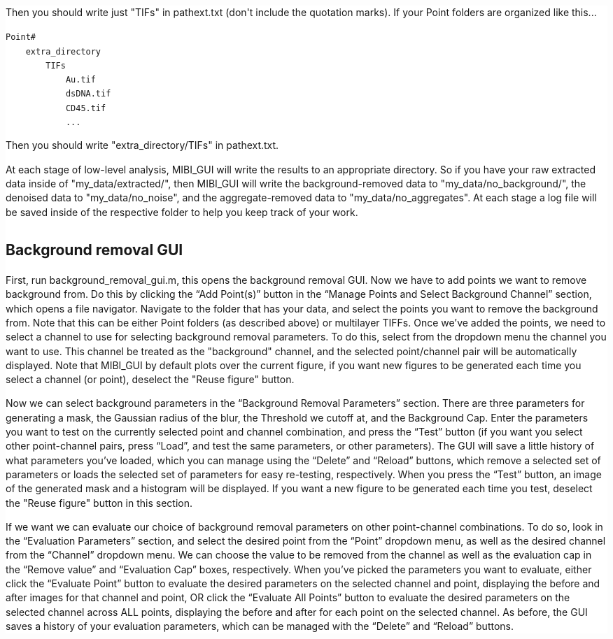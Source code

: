 Then you should write just "TIFs" in pathext.txt (don't include the quotation marks). If your Point folders are organized like this...

    Point#
        extra_directory
            TIFs
                Au.tif
                dsDNA.tif
                CD45.tif
                ...

Then you should write "extra_directory/TIFs" in pathext.txt.

At each stage of low-level analysis, MIBI_GUI will write the results to an appropriate directory. So if you have your raw extracted data inside of "my_data/extracted/", then MIBI_GUI will write the background-removed data to "my_data/no_background/", the denoised data to "my_data/no_noise", and the aggregate-removed data to "my_data/no_aggregates". At each stage a log file will be saved inside of the respective folder to help you keep track of your work.


## Background removal GUI

First, run background_removal_gui.m, this opens the background removal GUI.
Now we have to add points we want to remove background from. Do this by clicking the “Add Point(s)” button in the “Manage Points and Select Background Channel” section, which opens a file navigator. Navigate to the folder that has your data, and select the points you want to remove the background from. Note that this can be either Point folders (as described above) or multilayer TIFFs.
Once we’ve added the points, we need to select a channel to use for selecting background removal parameters. To do this, select from the dropdown menu the channel you want to use. This channel be treated as the "background" channel, and the selected point/channel pair will be automatically displayed. Note that MIBI_GUI by default plots over the current figure, if you want new figures to be generated each time you select a channel (or point), deselect the "Reuse figure" button.

Now we can select background parameters in the “Background Removal Parameters” section. There are three parameters for generating a mask, the Gaussian radius of the blur, the Threshold we cutoff at, and the Background Cap. Enter the parameters you want to test on the currently selected point and channel combination, and press the “Test” button (if you want you select other point-channel pairs, press “Load”, and test the same parameters, or other parameters). The GUI will save a little history of what parameters you’ve loaded, which you can manage using the “Delete” and “Reload” buttons, which remove a selected set of parameters or loads the selected set of parameters for easy re-testing, respectively. When you press the “Test” button, an image of the generated mask and a histogram will be displayed. If you want a new figure to be generated each time you test, deselect the "Reuse figure" button in this section.

If we want we can evaluate our choice of background removal parameters on other point-channel combinations. To do so, look in the “Evaluation Parameters” section, and select the desired point from the “Point” dropdown menu, as well as the desired channel from the “Channel” dropdown menu. We can choose the value to be removed from the channel as well as the evaluation cap in the “Remove value” and “Evaluation Cap” boxes, respectively. When you’ve picked the parameters you want to evaluate, either click the “Evaluate Point” button to evaluate the desired parameters on the selected channel and point, displaying the before and after images for that channel and point, OR click the “Evaluate All Points” button to evaluate the desired parameters on the selected channel across ALL points, displaying the before and after for each point on the selected channel. As before, the GUI saves a history of your evaluation parameters, which can be managed with the “Delete” and “Reload” buttons.
